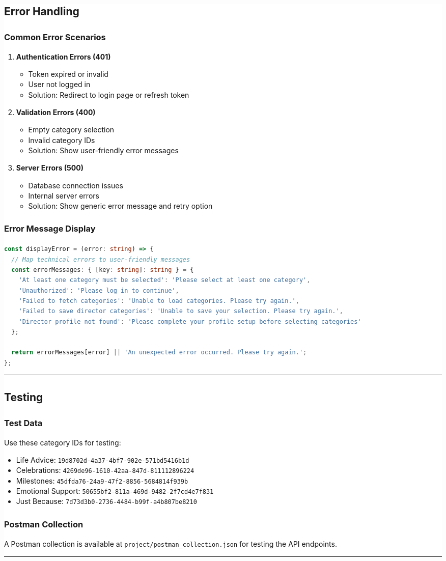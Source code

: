 
## Error Handling

### Common Error Scenarios

1. **Authentication Errors (401)**
   - Token expired or invalid
   - User not logged in
   - Solution: Redirect to login page or refresh token

2. **Validation Errors (400)**
   - Empty category selection
   - Invalid category IDs
   - Solution: Show user-friendly error messages

3. **Server Errors (500)**
   - Database connection issues
   - Internal server errors
   - Solution: Show generic error message and retry option

### Error Message Display

```typescript
const displayError = (error: string) => {
  // Map technical errors to user-friendly messages
  const errorMessages: { [key: string]: string } = {
    'At least one category must be selected': 'Please select at least one category',
    'Unauthorized': 'Please log in to continue',
    'Failed to fetch categories': 'Unable to load categories. Please try again.',
    'Failed to save director categories': 'Unable to save your selection. Please try again.',
    'Director profile not found': 'Please complete your profile setup before selecting categories'
  };

  return errorMessages[error] || 'An unexpected error occurred. Please try again.';
};
```

---

## Testing

### Test Data
Use these category IDs for testing:
- Life Advice: `19d8702d-4a37-4bf7-902e-571bd5416b1d`
- Celebrations: `4269de96-1610-42aa-847d-811112896224`
- Milestones: `45dfda76-24a9-47f2-8856-5684814f939b`
- Emotional Support: `50655bf2-811a-469d-9482-2f7cd4e7f831`
- Just Because: `7d73d3b0-2736-4484-b99f-a4b807be8210`

### Postman Collection
A Postman collection is available at `project/postman_collection.json` for testing the API endpoints.

---